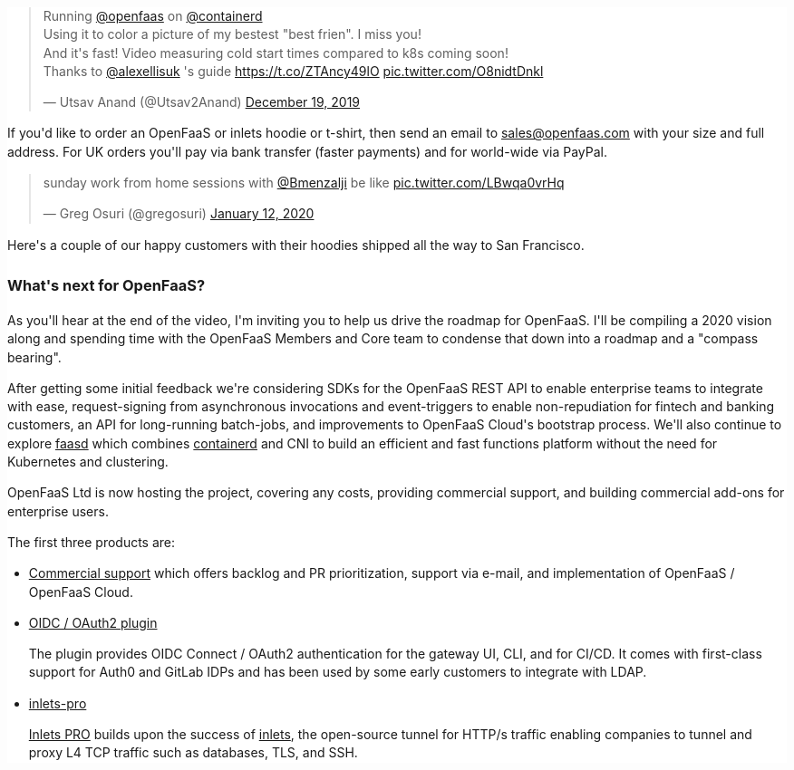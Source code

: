<blockquote class="twitter-tweet"><p lang="en" dir="ltr">Running <a href="https://twitter.com/openfaas?ref_src=twsrc%5Etfw">@openfaas</a> on <a href="https://twitter.com/containerd?ref_src=twsrc%5Etfw">@containerd</a> <br>Using it to color a picture of my bestest &quot;best frien&quot;. I miss you!<br>And it&#39;s fast! Video measuring cold start times compared to k8s coming soon!<br>Thanks to <a href="https://twitter.com/alexellisuk?ref_src=twsrc%5Etfw">@alexellisuk</a> &#39;s guide <a href="https://t.co/ZTAncy49lO">https://t.co/ZTAncy49lO</a> <a href="https://t.co/O8nidtDnkl">pic.twitter.com/O8nidtDnkl</a></p>&mdash; Utsav Anand (@Utsav2Anand) <a href="https://twitter.com/Utsav2Anand/status/1207775970192572416?ref_src=twsrc%5Etfw">December 19, 2019</a></blockquote> <script async src="https://platform.twitter.com/widgets.js" charset="utf-8"></script>

If you'd like to order an OpenFaaS or inlets hoodie or t-shirt, then send an email to [sales@openfaas.com](mailto:sales@openfaas.com) with your size and full address. For UK orders you'll pay via bank transfer (faster payments) and for world-wide via PayPal.

<blockquote class="twitter-tweet"><p lang="en" dir="ltr">sunday work from home sessions with <a href="https://twitter.com/Bmenzalji?ref_src=twsrc%5Etfw">@Bmenzalji</a> be like <a href="https://t.co/LBwqa0vrHq">pic.twitter.com/LBwqa0vrHq</a></p>&mdash; Greg Osuri (@gregosuri) <a href="https://twitter.com/gregosuri/status/1216500425181913088?ref_src=twsrc%5Etfw">January 12, 2020</a></blockquote> <script async src="https://platform.twitter.com/widgets.js" charset="utf-8"></script>

Here's a couple of our happy customers with their hoodies shipped all the way to San Francisco.

### What's next for OpenFaaS?

As you'll hear at the end of the video, I'm inviting you to help us drive the roadmap for OpenFaaS. I'll be compiling a 2020 vision along and spending time with the OpenFaaS Members and Core team to condense that down into a roadmap and a "compass bearing".

After getting some initial feedback we're considering SDKs for the OpenFaaS REST API to enable enterprise teams to integrate with ease, request-signing from asynchronous invocations and event-triggers to enable non-repudiation for fintech and banking customers, an API for long-running batch-jobs, and improvements to OpenFaaS Cloud's bootstrap process. We'll also continue to explore [faasd](https://github.com/alexellis/faasd) which combines [containerd](https://containerd.io) and CNI to build an efficient and fast functions platform without the need for Kubernetes and clustering.

OpenFaaS Ltd is now hosting the project, covering any costs, providing commercial support, and building commercial add-ons for enterprise users.

The first three products are: 

* [Commercial support](https://github.com/openfaas/faas/blob/master/BACKERS.md#sponsor-plus-packages) which offers backlog and PR prioritization, support via e-mail, and implementation of OpenFaaS / OpenFaaS Cloud.

* [OIDC / OAuth2 plugin](https://docs.openfaas.com/reference/authentication/#oauth2-support-in-the-api-gateway-commercial-add-on)

    The plugin provides OIDC Connect / OAuth2 authentication for the gateway UI, CLI, and for CI/CD. It comes with first-class support for Auth0 and GitLab IDPs and has been used by some early customers to integrate with LDAP.

* [inlets-pro](https://inlets.dev)

    [Inlets PRO](https://inlets.dev) builds upon the success of [inlets](https://github.com/inlets/), the open-source tunnel for HTTP/s traffic enabling companies to tunnel and proxy L4 TCP traffic such as databases, TLS, and SSH.
